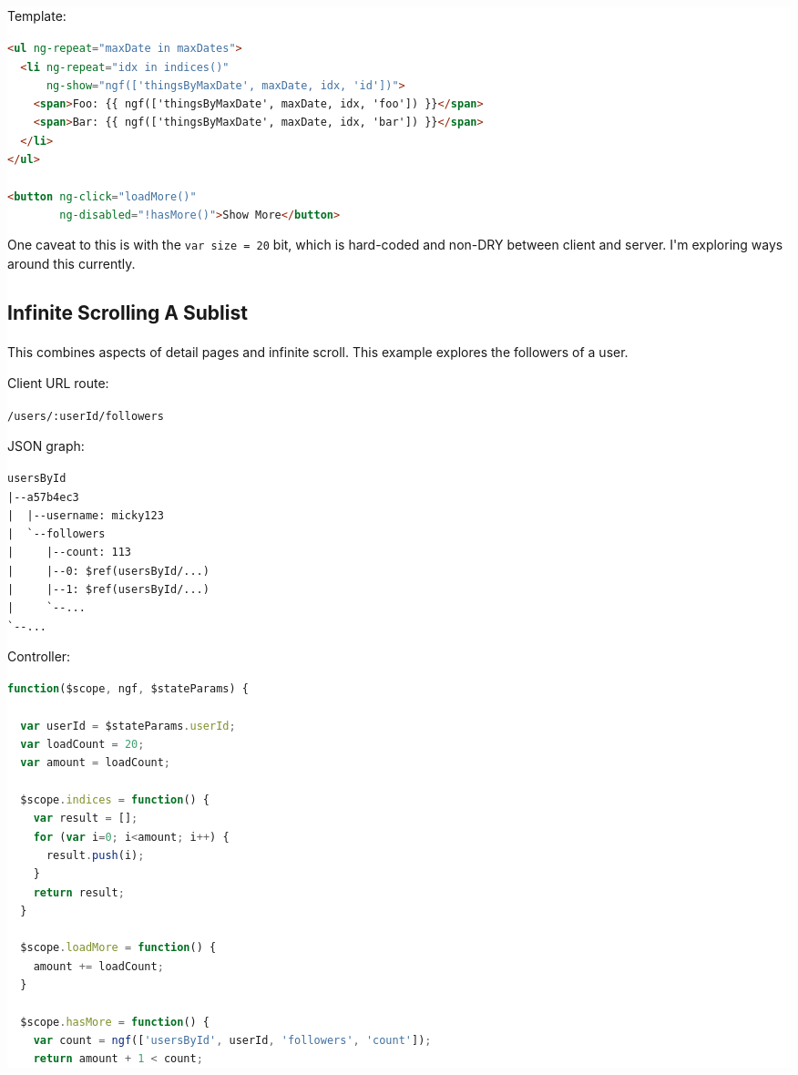 Template:

```html
<ul ng-repeat="maxDate in maxDates">
  <li ng-repeat="idx in indices()"
      ng-show="ngf(['thingsByMaxDate', maxDate, idx, 'id'])">
    <span>Foo: {{ ngf(['thingsByMaxDate', maxDate, idx, 'foo']) }}</span>
    <span>Bar: {{ ngf(['thingsByMaxDate', maxDate, idx, 'bar']) }}</span>
  </li>
</ul>

<button ng-click="loadMore()"
        ng-disabled="!hasMore()">Show More</button>
```

One caveat to this is with the `var size = 20` bit, which is hard-coded and non-DRY between client and server.
I'm exploring ways around this currently.

## Infinite Scrolling A Sublist

This combines aspects of detail pages and infinite scroll.
This example explores the followers of a user.

Client URL route:

```
/users/:userId/followers
```

JSON graph:

```
usersById
|--a57b4ec3
|  |--username: micky123
|  `--followers
|     |--count: 113
|     |--0: $ref(usersById/...)
|     |--1: $ref(usersById/...)
|     `--...
`--...
```

Controller:

```js
function($scope, ngf, $stateParams) {

  var userId = $stateParams.userId;
  var loadCount = 20;
  var amount = loadCount;

  $scope.indices = function() {
    var result = [];
    for (var i=0; i<amount; i++) {
      result.push(i);
    }
    return result;
  }

  $scope.loadMore = function() {
    amount += loadCount;
  }

  $scope.hasMore = function() {
    var count = ngf(['usersById', userId, 'followers', 'count']);
    return amount + 1 < count;
```